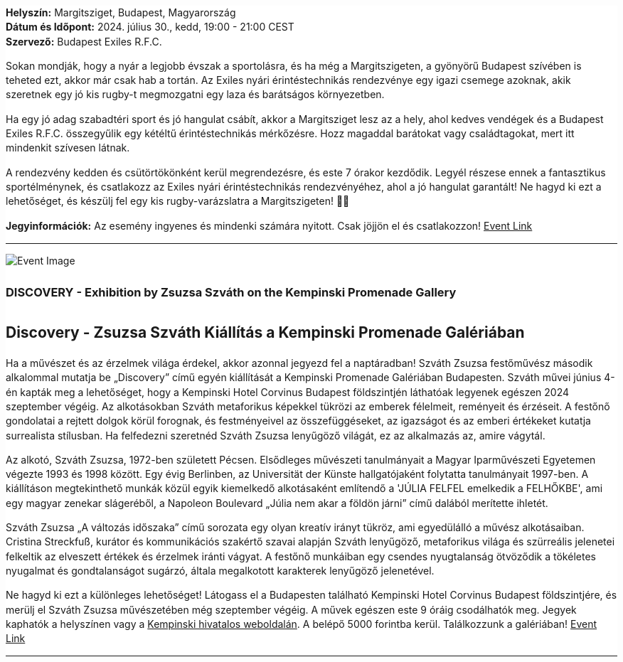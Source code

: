**Helyszín:** Margitsziget, Budapest, Magyarország  
**Dátum és Időpont:** 2024. július 30., kedd, 19:00 - 21:00 CEST  
**Szervező:** Budapest Exiles R.F.C.

Sokan mondják, hogy a nyár a legjobb évszak a sportolásra, és ha még a Margitszigeten, a gyönyörű Budapest szívében is teheted ezt, akkor már csak hab a tortán. Az Exiles nyári érintéstechnikás rendezvénye egy igazi csemege azoknak, akik szeretnek egy jó kis rugby-t megmozgatni egy laza és barátságos környezetben.

Ha egy jó adag szabadtéri sport és jó hangulat csábít, akkor a Margitsziget lesz az a hely, ahol kedves vendégek és a Budapest Exiles R.F.C. összegyűlik egy kétéltű érintéstechnikás mérkőzésre. Hozz magaddal barátokat vagy családtagokat, mert itt mindenkit szívesen látnak.

A rendezvény kedden és csütörtökönként kerül megrendezésre, és este 7 órakor kezdődik. Legyél részese ennek a fantasztikus sportélménynek, és csatlakozz az Exiles nyári érintéstechnikás rendezvényéhez, ahol a jó hangulat garantált! Ne hagyd ki ezt a lehetőséget, és készülj fel egy kis rugby-varázslatra a Margitszigeten! 🏉🌞

**Jegyinformációk:** Az esemény ingyenes és mindenki számára nyitott. Csak jöjjön el és csatlakozzon!
[Event Link](https://facebook.com/events/360327900394679)

---
![Event Image](https://scontent-fra3-1.xx.fbcdn.net/v/t39.30808-6/448164802_836518631856692_1247471133468600430_n.jpg?stp=dst-jpg_p180x540&_nc_cat=108&ccb=1-7&_nc_sid=75d36f&_nc_ohc=NS4NOoKz9B0Q7kNvgG1B0_l&_nc_ht=scontent-fra3-1.xx&oh=00_AYD6TDkIokp5pf_6OB6OvjmYpVrcjPuU9WGWpRVM88IthA&oe=66AE1CAD)

 ### DISCOVERY - Exhibition by Zsuzsa Szváth on the Kempinski Promenade Gallery

## Discovery - Zsuzsa Szváth Kiállítás a Kempinski Promenade Galériában

Ha a művészet és az érzelmek világa érdekel, akkor azonnal jegyezd fel a naptáradban! Szváth Zsuzsa festőművész második alkalommal mutatja be „Discovery” című egyén kiállítását a Kempinski Promenade Galériában Budapesten. Szváth művei június 4-én kapták meg a lehetőséget, hogy a Kempinski Hotel Corvinus Budapest földszintjén láthatóak legyenek egészen 2024 szeptember végéig. Az alkotásokban Szváth metaforikus képekkel tükrözi az emberek félelmeit, reményeit és érzéseit. A festőnő gondolatai a rejtett dolgok körül forognak, és festményeivel az összefüggéseket, az igazságot és az emberi értékeket kutatja surrealista stílusban. Ha felfedezni szeretnéd Szváth Zsuzsa lenyűgöző világát, ez az alkalmazás az, amire vágytál.

Az alkotó, Szváth Zsuzsa, 1972-ben született Pécsen. Elsődleges művészeti tanulmányait a Magyar Iparművészeti Egyetemen végezte 1993 és 1998 között. Egy évig Berlinben, az Universität der Künste hallgatójaként folytatta tanulmányait 1997-ben. A kiállításon megtekinthető munkák közül egyik kiemelkedő alkotásaként említendő a 'JÚLIA FELFEL emelkedik a FELHŐKBE', ami egy magyar zenekar slágeréből, a Napoleon Boulevard „Júlia nem akar a földön járni” című dalából merítette ihletét. 

Szváth Zsuzsa „A változás időszaka” című sorozata egy olyan kreatív irányt tükröz, ami egyedülálló a művész alkotásaiban. Cristina Streckfuß, kurátor és kommunikációs szakértő szavai alapján Szváth lenyűgöző, metaforikus világa és szürreális jelenetei felkeltik az elveszett értékek és érzelmek iránti vágyat. A festőnő munkáiban egy csendes nyugtalanság ötvöződik a tökéletes nyugalmat és gondtalanságot sugárzó, általa megalkotott karakterek lenyűgöző jelenetével.

Ne hagyd ki ezt a különleges lehetőséget! Látogass el a Budapesten található Kempinski Hotel Corvinus Budapest földszintjére, és merülj el Szváth Zsuzsa művészetében még szeptember végéig. A művek egészen este 9 óráig csodálhatók meg. Jegyek kaphatók a helyszínen vagy a [Kempinski hivatalos weboldalán](https://www.kempinski.com/.../saj.../szvath-zsuzsa-kiallitas). A belépő 5000 forintba kerül. Találkozzunk a galériában!
[Event Link](https://facebook.com/events/837735064925522)

---